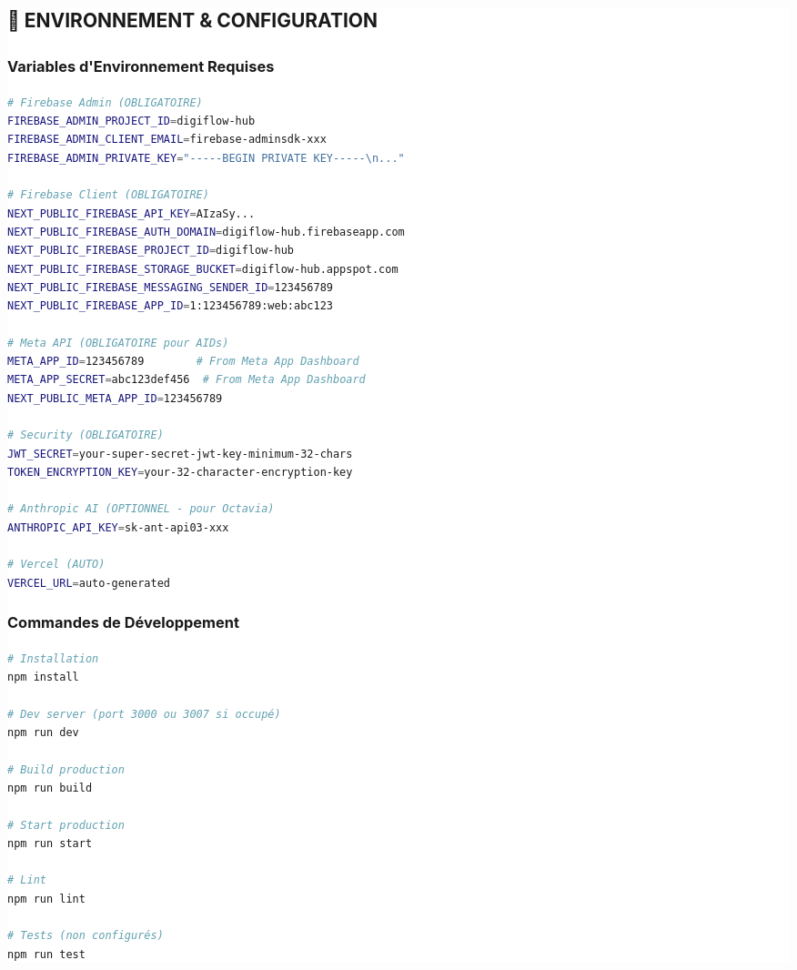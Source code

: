 ## 📝 ENVIRONNEMENT & CONFIGURATION

### Variables d'Environnement Requises
```bash
# Firebase Admin (OBLIGATOIRE)
FIREBASE_ADMIN_PROJECT_ID=digiflow-hub
FIREBASE_ADMIN_CLIENT_EMAIL=firebase-adminsdk-xxx
FIREBASE_ADMIN_PRIVATE_KEY="-----BEGIN PRIVATE KEY-----\n..."

# Firebase Client (OBLIGATOIRE)
NEXT_PUBLIC_FIREBASE_API_KEY=AIzaSy...
NEXT_PUBLIC_FIREBASE_AUTH_DOMAIN=digiflow-hub.firebaseapp.com
NEXT_PUBLIC_FIREBASE_PROJECT_ID=digiflow-hub
NEXT_PUBLIC_FIREBASE_STORAGE_BUCKET=digiflow-hub.appspot.com
NEXT_PUBLIC_FIREBASE_MESSAGING_SENDER_ID=123456789
NEXT_PUBLIC_FIREBASE_APP_ID=1:123456789:web:abc123

# Meta API (OBLIGATOIRE pour AIDs)
META_APP_ID=123456789        # From Meta App Dashboard
META_APP_SECRET=abc123def456  # From Meta App Dashboard
NEXT_PUBLIC_META_APP_ID=123456789

# Security (OBLIGATOIRE)
JWT_SECRET=your-super-secret-jwt-key-minimum-32-chars
TOKEN_ENCRYPTION_KEY=your-32-character-encryption-key

# Anthropic AI (OPTIONNEL - pour Octavia)
ANTHROPIC_API_KEY=sk-ant-api03-xxx

# Vercel (AUTO)
VERCEL_URL=auto-generated
```

### Commandes de Développement
```bash
# Installation
npm install

# Dev server (port 3000 ou 3007 si occupé)
npm run dev

# Build production
npm run build

# Start production
npm run start

# Lint
npm run lint

# Tests (non configurés)
npm run test
```
